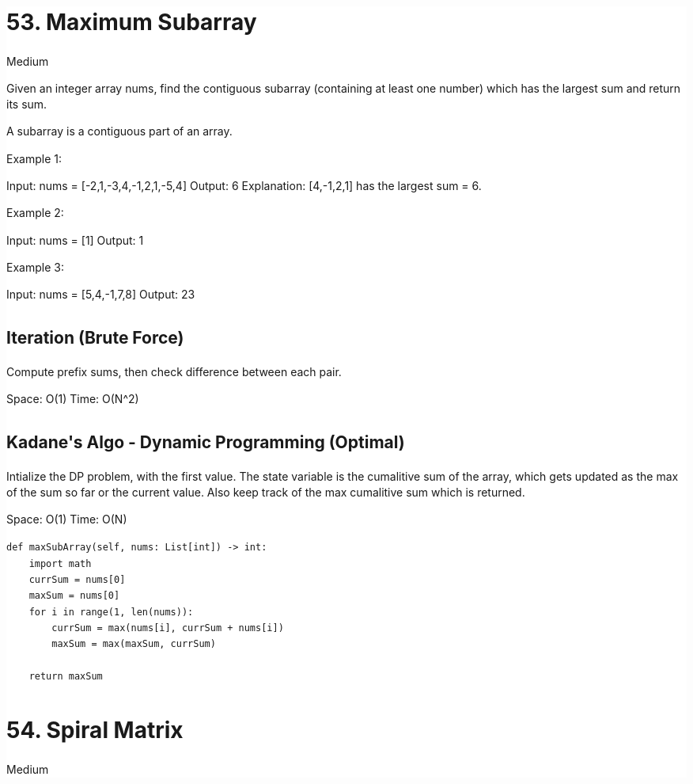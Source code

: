 # 53. Maximum Subarray
Medium

Given an integer array nums, find the contiguous subarray (containing at least one number) which has the largest sum and return its sum.

A subarray is a contiguous part of an array.

 

Example 1:

Input: nums = [-2,1,-3,4,-1,2,1,-5,4]
Output: 6
Explanation: [4,-1,2,1] has the largest sum = 6.

Example 2:

Input: nums = [1]
Output: 1

Example 3:

Input: nums = [5,4,-1,7,8]
Output: 23


## Iteration (Brute Force)

Compute prefix sums, then check difference between each pair.

Space: O(1)
Time: O(N^2)

## Kadane's Algo - Dynamic Programming (Optimal)

Intialize the DP problem, with the first value. The state variable is the cumalitive sum of the array, which gets updated as the max of the sum so far or the current value. Also keep track of the max cumalitive sum which is returned. 

Space: O(1)
Time: O(N)

```
def maxSubArray(self, nums: List[int]) -> int:
    import math
    currSum = nums[0] 
    maxSum = nums[0]
    for i in range(1, len(nums)):
        currSum = max(nums[i], currSum + nums[i])
        maxSum = max(maxSum, currSum)        
        
    return maxSum
```

# 54. Spiral Matrix
Medium
